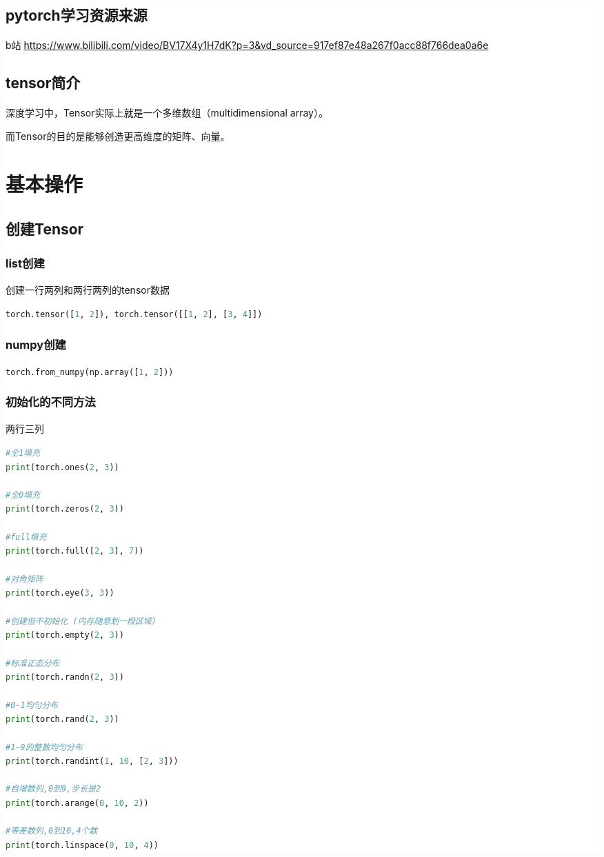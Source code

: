 
## pytorch学习资源来源

b站
https://www.bilibili.com/video/BV17X4y1H7dK?p=3&vd_source=917ef87e48a267f0acc88f766dea0a6e

## tensor简介

深度学习中，Tensor实际上就是一个多维数组（multidimensional array）。

而Tensor的目的是能够创造更高维度的矩阵、向量。

# 基本操作

## 创建Tensor

### list创建

创建一行两列和两行两列的tensor数据

```python
torch.tensor([1, 2]), torch.tensor([[1, 2], [3, 4]])
```

### numpy创建

```python
torch.from_numpy(np.array([1, 2]))
```

### 初始化的不同方法

两行三列

```python
#全1填充
print(torch.ones(2, 3))

#全0填充
print(torch.zeros(2, 3))

#full填充
print(torch.full([2, 3], 7))

#对角矩阵
print(torch.eye(3, 3))

#创建但不初始化 (内存随意划一段区域)
print(torch.empty(2, 3))

#标准正态分布
print(torch.randn(2, 3))

#0-1均匀分布
print(torch.rand(2, 3))

#1-9的整数均匀分布
print(torch.randint(1, 10, [2, 3]))

#自增数列,0到9,步长是2
print(torch.arange(0, 10, 2))

#等差数列,0到10,4个数
print(torch.linspace(0, 10, 4))
```